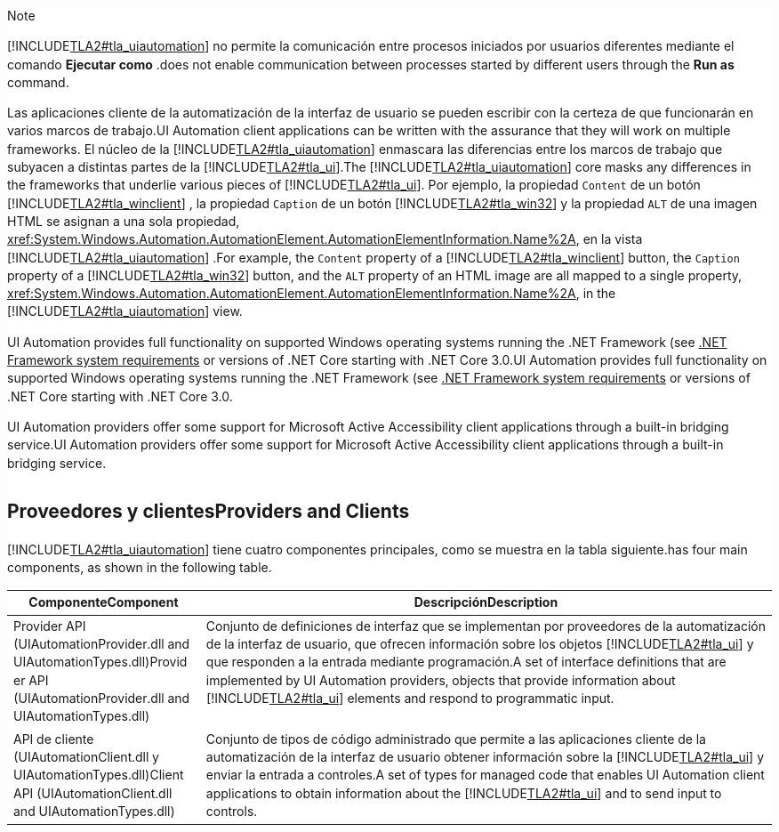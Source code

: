 > [!NOTE]
> [!INCLUDE[TLA2#tla_uiautomation](../../../includes/tla2sharptla-uiautomation-md.md)] <span data-ttu-id="33ab0-108">no permite la comunicación entre procesos iniciados por usuarios diferentes mediante el comando **Ejecutar como** .</span><span class="sxs-lookup"><span data-stu-id="33ab0-108">does not enable communication between processes started by different users through the **Run as** command.</span></span>  
  
 <span data-ttu-id="33ab0-109">Las aplicaciones cliente de la automatización de la interfaz de usuario se pueden escribir con la certeza de que funcionarán en varios marcos de trabajo.</span><span class="sxs-lookup"><span data-stu-id="33ab0-109">UI Automation client applications can be written with the assurance that they will work on multiple frameworks.</span></span> <span data-ttu-id="33ab0-110">El núcleo de la [!INCLUDE[TLA2#tla_uiautomation](../../../includes/tla2sharptla-uiautomation-md.md)] enmascara las diferencias entre los marcos de trabajo que subyacen a distintas partes de la [!INCLUDE[TLA2#tla_ui](../../../includes/tla2sharptla-ui-md.md)].</span><span class="sxs-lookup"><span data-stu-id="33ab0-110">The [!INCLUDE[TLA2#tla_uiautomation](../../../includes/tla2sharptla-uiautomation-md.md)] core masks any differences in the frameworks that underlie various pieces of [!INCLUDE[TLA2#tla_ui](../../../includes/tla2sharptla-ui-md.md)].</span></span> <span data-ttu-id="33ab0-111">Por ejemplo, la propiedad `Content` de un botón [!INCLUDE[TLA2#tla_winclient](../../../includes/tla2sharptla-winclient-md.md)] , la propiedad `Caption` de un botón [!INCLUDE[TLA2#tla_win32](../../../includes/tla2sharptla-win32-md.md)] y la propiedad `ALT` de una imagen HTML se asignan a una sola propiedad, <xref:System.Windows.Automation.AutomationElement.AutomationElementInformation.Name%2A>, en la vista [!INCLUDE[TLA2#tla_uiautomation](../../../includes/tla2sharptla-uiautomation-md.md)] .</span><span class="sxs-lookup"><span data-stu-id="33ab0-111">For example, the `Content` property of a [!INCLUDE[TLA2#tla_winclient](../../../includes/tla2sharptla-winclient-md.md)] button, the `Caption` property of a [!INCLUDE[TLA2#tla_win32](../../../includes/tla2sharptla-win32-md.md)] button, and the `ALT` property of an HTML image are all mapped to a single property, <xref:System.Windows.Automation.AutomationElement.AutomationElementInformation.Name%2A>, in the [!INCLUDE[TLA2#tla_uiautomation](../../../includes/tla2sharptla-uiautomation-md.md)] view.</span></span>  
  
<span data-ttu-id="33ab0-112">UI Automation provides full functionality on supported Windows operating systems running the .NET Framework (see [.NET Framework system requirements](../get-started/system-requirements.md) or versions of .NET Core starting with .NET Core 3.0.</span><span class="sxs-lookup"><span data-stu-id="33ab0-112">UI Automation provides full functionality on supported Windows operating systems running the .NET Framework (see [.NET Framework system requirements](../get-started/system-requirements.md) or versions of .NET Core starting with .NET Core 3.0.</span></span>  
  
 <span data-ttu-id="33ab0-113">UI Automation providers offer some support for Microsoft Active Accessibility client applications through a built-in bridging service.</span><span class="sxs-lookup"><span data-stu-id="33ab0-113">UI Automation providers offer some support for Microsoft Active Accessibility client applications through a built-in bridging service.</span></span>  
  
<a name="Providers_and_Clients"></a>   
## <a name="providers-and-clients"></a><span data-ttu-id="33ab0-114">Proveedores y clientes</span><span class="sxs-lookup"><span data-stu-id="33ab0-114">Providers and Clients</span></span>  
 [!INCLUDE[TLA2#tla_uiautomation](../../../includes/tla2sharptla-uiautomation-md.md)] <span data-ttu-id="33ab0-115">tiene cuatro componentes principales, como se muestra en la tabla siguiente.</span><span class="sxs-lookup"><span data-stu-id="33ab0-115">has four main components, as shown in the following table.</span></span>  
  
|<span data-ttu-id="33ab0-116">Componente</span><span class="sxs-lookup"><span data-stu-id="33ab0-116">Component</span></span>|<span data-ttu-id="33ab0-117">Descripción</span><span class="sxs-lookup"><span data-stu-id="33ab0-117">Description</span></span>|  
|---------------|-----------------|  
|<span data-ttu-id="33ab0-118">Provider API (UIAutomationProvider.dll and UIAutomationTypes.dll)</span><span class="sxs-lookup"><span data-stu-id="33ab0-118">Provider API (UIAutomationProvider.dll and UIAutomationTypes.dll)</span></span>|<span data-ttu-id="33ab0-119">Conjunto de definiciones de interfaz que se implementan por proveedores de la automatización de la interfaz de usuario, que ofrecen información sobre los objetos [!INCLUDE[TLA2#tla_ui](../../../includes/tla2sharptla-ui-md.md)] y que responden a la entrada mediante programación.</span><span class="sxs-lookup"><span data-stu-id="33ab0-119">A set of interface definitions that are implemented by UI Automation providers, objects that provide information about [!INCLUDE[TLA2#tla_ui](../../../includes/tla2sharptla-ui-md.md)] elements and respond to programmatic input.</span></span>|  
|<span data-ttu-id="33ab0-120">API de cliente (UIAutomationClient.dll y UIAutomationTypes.dll)</span><span class="sxs-lookup"><span data-stu-id="33ab0-120">Client API (UIAutomationClient.dll and UIAutomationTypes.dll)</span></span>|<span data-ttu-id="33ab0-121">Conjunto de tipos de código administrado que permite a las aplicaciones cliente de la automatización de la interfaz de usuario obtener información sobre la [!INCLUDE[TLA2#tla_ui](../../../includes/tla2sharptla-ui-md.md)] y enviar la entrada a controles.</span><span class="sxs-lookup"><span data-stu-id="33ab0-121">A set of types for managed code that enables UI Automation client applications to obtain information about the [!INCLUDE[TLA2#tla_ui](../../../includes/tla2sharptla-ui-md.md)] and to send input to controls.</span></span>|  